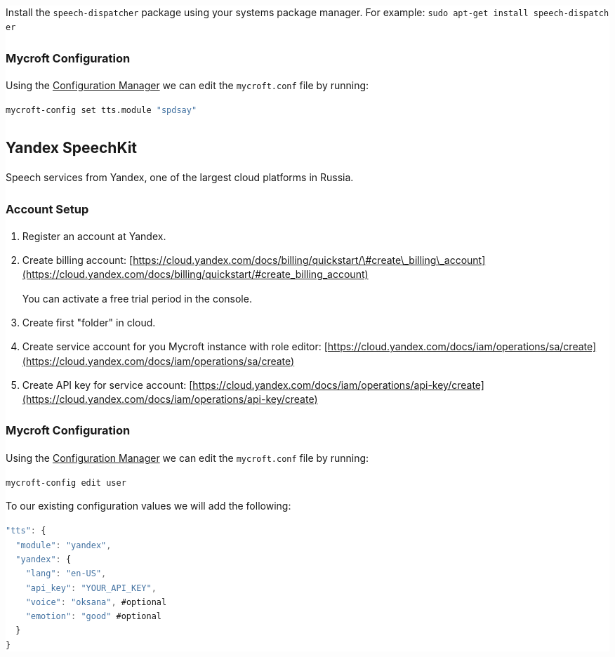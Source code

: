 Install the `speech-dispatcher` package using your systems package manager. For example: `sudo apt-get install speech-dispatcher`

### Mycroft Configuration

Using the [Configuration Manager](config-manager.md) we can edit the `mycroft.conf` file by running:

```bash
mycroft-config set tts.module "spdsay"
```

## Yandex SpeechKit

Speech services from Yandex, one of the largest cloud platforms in Russia.

### Account Setup

1. Register an account at Yandex.
2. Create billing account: [https://cloud.yandex.com/docs/billing/quickstart/\#create\_billing\_account](https://cloud.yandex.com/docs/billing/quickstart/#create_billing_account)

   You can activate a free trial period in the console.

3. Create first "folder" in cloud.
4. Create service account for you Mycroft instance with role editor: [https://cloud.yandex.com/docs/iam/operations/sa/create](https://cloud.yandex.com/docs/iam/operations/sa/create)
5. Create API key for service account: [https://cloud.yandex.com/docs/iam/operations/api-key/create](https://cloud.yandex.com/docs/iam/operations/api-key/create)

### Mycroft Configuration

Using the [Configuration Manager](config-manager.md) we can edit the `mycroft.conf` file by running:

```bash
mycroft-config edit user
```

To our existing configuration values we will add the following:

```javascript
"tts": {
  "module": "yandex",
  "yandex": {
    "lang": "en-US",
    "api_key": "YOUR_API_KEY",
    "voice": "oksana", #optional
    "emotion": "good" #optional
  }
}
```

